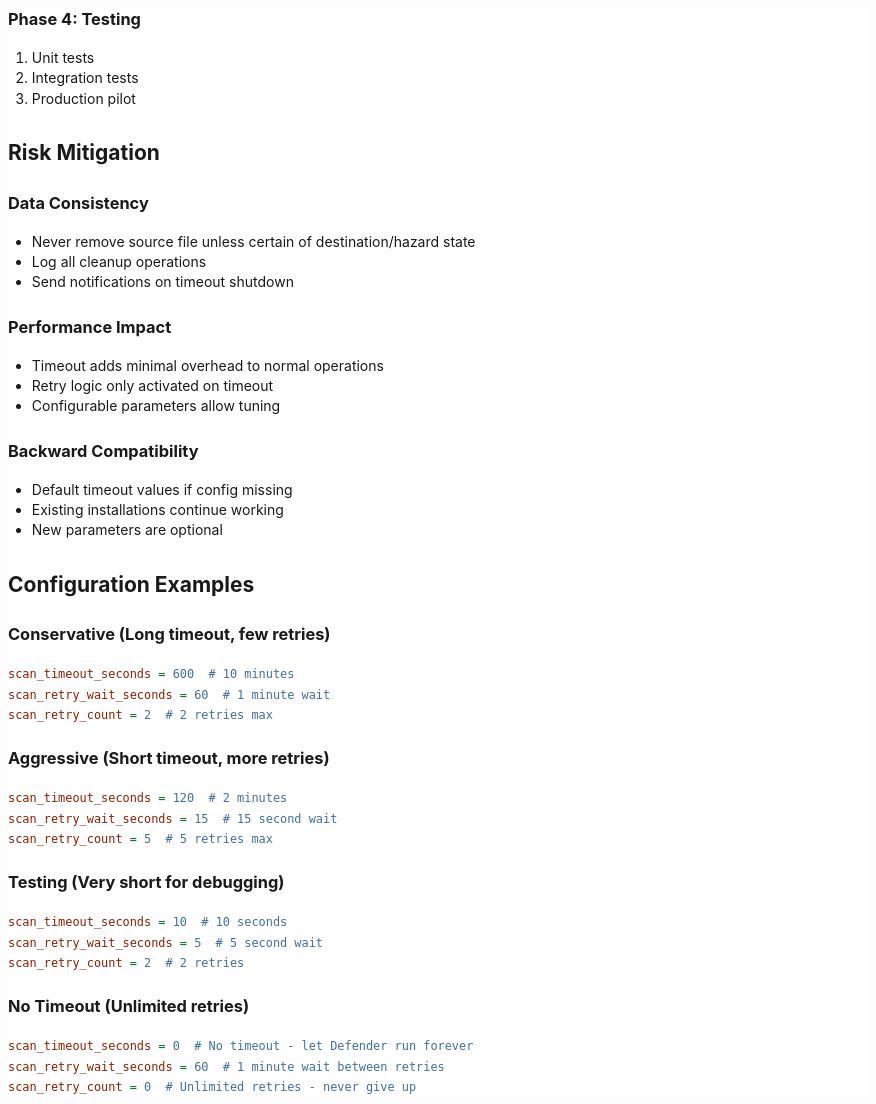### Phase 4: Testing
1. Unit tests
2. Integration tests
3. Production pilot

## Risk Mitigation

### Data Consistency
- Never remove source file unless certain of destination/hazard state
- Log all cleanup operations
- Send notifications on timeout shutdown

### Performance Impact
- Timeout adds minimal overhead to normal operations
- Retry logic only activated on timeout
- Configurable parameters allow tuning

### Backward Compatibility
- Default timeout values if config missing
- Existing installations continue working
- New parameters are optional

## Configuration Examples

### Conservative (Long timeout, few retries)
```ini
scan_timeout_seconds = 600  # 10 minutes
scan_retry_wait_seconds = 60  # 1 minute wait
scan_retry_count = 2  # 2 retries max
```

### Aggressive (Short timeout, more retries)
```ini
scan_timeout_seconds = 120  # 2 minutes
scan_retry_wait_seconds = 15  # 15 second wait
scan_retry_count = 5  # 5 retries max
```

### Testing (Very short for debugging)
```ini
scan_timeout_seconds = 10  # 10 seconds
scan_retry_wait_seconds = 5  # 5 second wait
scan_retry_count = 2  # 2 retries
```

### No Timeout (Unlimited retries)
```ini
scan_timeout_seconds = 0  # No timeout - let Defender run forever
scan_retry_wait_seconds = 60  # 1 minute wait between retries
scan_retry_count = 0  # Unlimited retries - never give up
```
